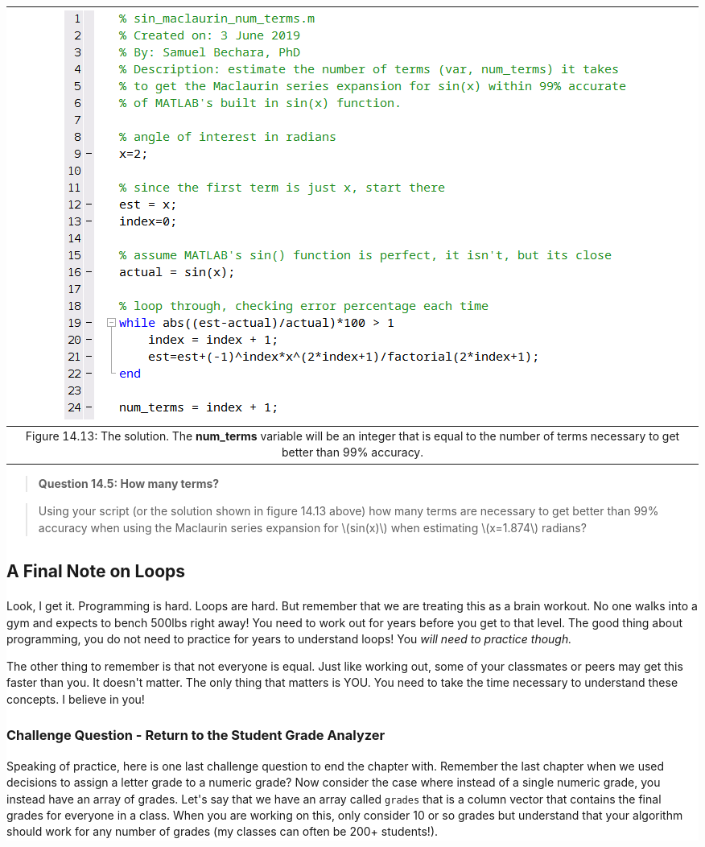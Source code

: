 |![Fig14.13](Media/Mac_Solution_2.png)|
|:----:|
|Figure 14.13: The solution. The **num_terms** variable will be an integer that is equal to the number of terms necessary to get better than 99% accuracy.|

> **Question 14.5: How many terms?**

>Using your script (or the solution shown in figure 14.13 above) how many terms are necessary to get better than 99% accuracy when using the Maclaurin series expansion for \\(sin(x)\\) when estimating \\(x=1.874\\) radians?

## A Final Note on Loops
Look, I get it. Programming is hard. Loops are hard. But remember that we are treating this as a brain workout. No one walks into a gym and expects to bench 500lbs right away! You need to work out for years before you get to that level. The good thing about programming, you do not need to practice for years to understand loops! You *will need to practice though.*

The other thing to remember is that not everyone is equal. Just like working out, some of your classmates or peers may get this faster than you. It doesn't matter. The only thing that matters is YOU. You need to take the time necessary to understand these concepts. I believe in you!

### Challenge Question - Return to the Student Grade Analyzer
Speaking of practice, here is one last challenge question to end the chapter with. Remember the last chapter when we used decisions to assign a letter grade to a numeric grade? Now consider the case where instead of a single numeric grade, you instead have an array of grades. Let's say that we have an array called `grades` that is a column vector that contains the final grades for everyone in a class. When you are working on this, only consider 10 or so grades but understand that your algorithm should work for any number of grades (my classes can often be 200+ students!).
